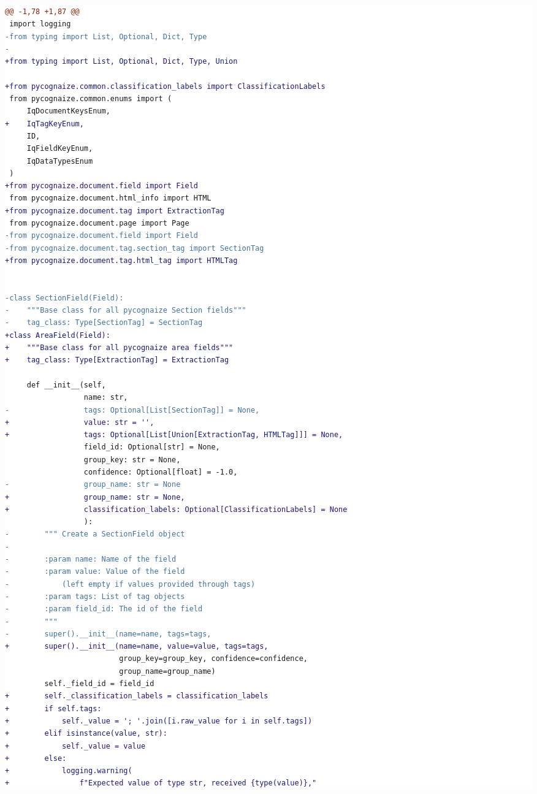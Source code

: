 ```diff
@@ -1,78 +1,87 @@
 import logging
-from typing import List, Optional, Dict, Type
-
+from typing import List, Optional, Dict, Type, Union
 
+from pycognaize.common.classification_labels import ClassificationLabels
 from pycognaize.common.enums import (
     IqDocumentKeysEnum,
+    IqTagKeyEnum,
     ID,
     IqFieldKeyEnum,
     IqDataTypesEnum
 )
+from pycognaize.document.field import Field
 from pycognaize.document.html_info import HTML
+from pycognaize.document.tag import ExtractionTag
 from pycognaize.document.page import Page
-from pycognaize.document.field import Field
-from pycognaize.document.tag.section_tag import SectionTag
+from pycognaize.document.tag.html_tag import HTMLTag
 
 
-class SectionField(Field):
-    """Base class for all pycognaize Section fields"""
-    tag_class: Type[SectionTag] = SectionTag
+class AreaField(Field):
+    """Base class for all pycognaize area fields"""
+    tag_class: Type[ExtractionTag] = ExtractionTag
 
     def __init__(self,
                  name: str,
-                 tags: Optional[List[SectionTag]] = None,
+                 value: str = '',
+                 tags: Optional[List[Union[ExtractionTag, HTMLTag]]] = None,
                  field_id: Optional[str] = None,
                  group_key: str = None,
                  confidence: Optional[float] = -1.0,
-                 group_name: str = None
+                 group_name: str = None,
+                 classification_labels: Optional[ClassificationLabels] = None
                  ):
-        """ Create a SectionField object
-
-        :param name: Name of the field
-        :param value: Value of the field
-            (left empty if values provided through tags)
-        :param tags: List of tag objects
-        :param field_id: The id of the field
-        """
-        super().__init__(name=name, tags=tags,
+        super().__init__(name=name, value=value, tags=tags,
                          group_key=group_key, confidence=confidence,
                          group_name=group_name)
         self._field_id = field_id
+        self._classification_labels = classification_labels
+        if self.tags:
+            self._value = '; '.join([i.raw_value for i in self.tags])
+        elif isinstance(value, str):
+            self._value = value
+        else:
+            logging.warning(
+                f"Expected value of type str, received {type(value)},"
```
